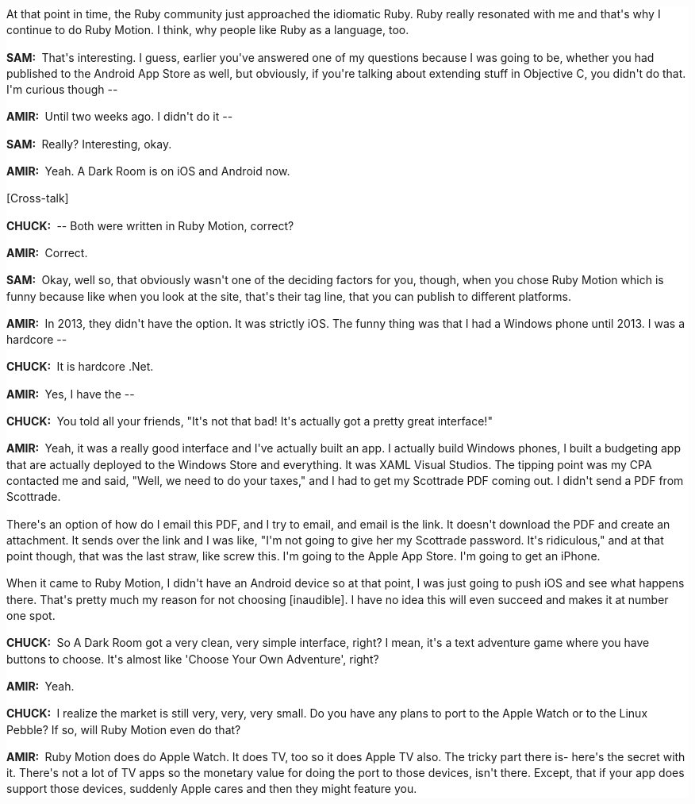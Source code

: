 At that point in time, the Ruby community just approached the idiomatic Ruby. Ruby really resonated with me and that's why I continue to do Ruby Motion. I think, why people like Ruby as a language, too.

**SAM:&nbsp;** That's interesting. I guess, earlier you've answered one of my questions because I was going to be, whether you had published to the Android App Store as well, but obviously, if you're talking about extending stuff in Objective C, you didn't do that. I'm curious though --

**AMIR:&nbsp;** Until two weeks ago. I didn't do it --

**SAM:&nbsp;** Really? Interesting, okay.

**AMIR:&nbsp;** Yeah. A Dark Room is on iOS and Android now.

[Cross-talk]

**CHUCK:&nbsp;** -- Both were written in Ruby Motion, correct?

**AMIR:&nbsp;** Correct.

**SAM:&nbsp;** Okay, well so, that obviously wasn't one of the deciding factors for you, though, when you chose Ruby Motion which is funny because like when you look at the site, that's their tag line, that you can publish to different platforms.

**AMIR:&nbsp;** In 2013, they didn't have the option. It was strictly iOS. The funny thing was that I had a Windows phone until 2013. I was a hardcore --

**CHUCK:&nbsp;** It is hardcore .Net.

**AMIR:&nbsp;** Yes, I have the --

**CHUCK:&nbsp;** You told all your friends, "It's not that bad! It's actually got a pretty great interface!"

**AMIR:&nbsp;** Yeah, it was a really good interface and I've actually built an app. I actually build Windows phones, I built a budgeting app that are actually deployed to the Windows Store and everything. It was XAML Visual Studios. The tipping point was my CPA contacted me and said, "Well, we need to do your taxes," and I had to get my Scottrade PDF coming out. I didn't send a PDF from Scottrade.

There's an option of how do I email this PDF, and I try to email, and email is the link. It doesn't download the PDF and create an attachment. It sends over the link and I was like, "I'm not going to give her my Scottrade password. It's ridiculous," and at that point though, that was the last straw, like screw this. I'm going to the Apple App Store. I'm going to get an iPhone.

When it came to Ruby Motion, I didn't have an Android device so at that point, I was just going to push iOS and see what happens there. That's pretty much my reason for not choosing [inaudible]. I have no idea this will even succeed and makes it at number one spot.

**CHUCK:&nbsp;** So A Dark Room got a very clean, very simple interface, right? I mean, it's a text adventure game where you have buttons to choose. It's almost like 'Choose Your Own Adventure', right?

**AMIR:&nbsp;** Yeah.

**CHUCK:&nbsp;** I realize the market is still very, very, very small. Do you have any plans to port to the Apple Watch or to the Linux Pebble? If so, will Ruby Motion even do that?

**AMIR:&nbsp;** Ruby Motion does do Apple Watch. It does TV, too so it does Apple TV also. The tricky part there is- here's the secret with it. There's not a lot of TV apps so the monetary value for doing the port to those devices, isn't there. Except, that if your app does support those devices, suddenly Apple cares and then they might feature you.
